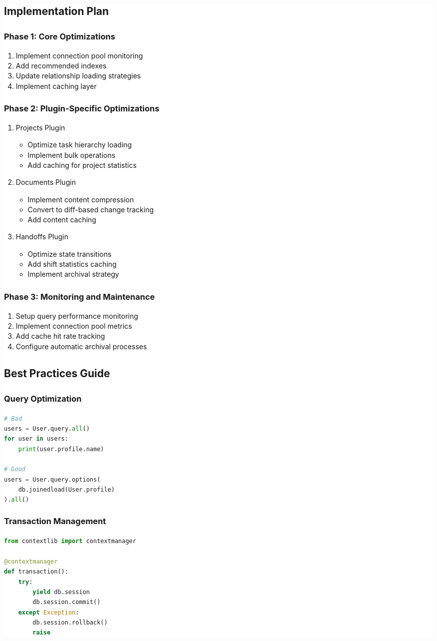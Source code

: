 ## Implementation Plan

### Phase 1: Core Optimizations
1. Implement connection pool monitoring
2. Add recommended indexes
3. Update relationship loading strategies
4. Implement caching layer

### Phase 2: Plugin-Specific Optimizations
1. Projects Plugin
   - Optimize task hierarchy loading
   - Implement bulk operations
   - Add caching for project statistics

2. Documents Plugin
   - Implement content compression
   - Convert to diff-based change tracking
   - Add content caching

3. Handoffs Plugin
   - Optimize state transitions
   - Add shift statistics caching
   - Implement archival strategy

### Phase 3: Monitoring and Maintenance
1. Setup query performance monitoring
2. Implement connection pool metrics
3. Add cache hit rate tracking
4. Configure automatic archival processes

## Best Practices Guide

### Query Optimization
```python
# Bad
users = User.query.all()
for user in users:
    print(user.profile.name)

# Good
users = User.query.options(
    db.joinedload(User.profile)
).all()
```

### Transaction Management
```python
from contextlib import contextmanager

@contextmanager
def transaction():
    try:
        yield db.session
        db.session.commit()
    except Exception:
        db.session.rollback()
        raise
```
